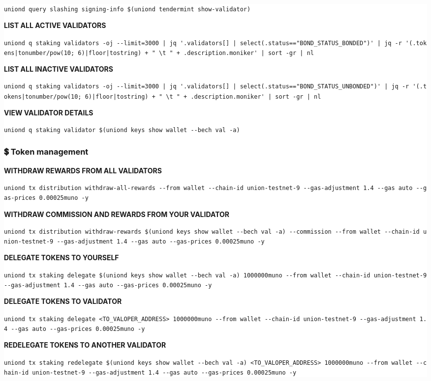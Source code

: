 ```
uniond query slashing signing-info $(uniond tendermint show-validator)
```

**LIST ALL ACTIVE VALIDATORS**

```
uniond q staking validators -oj --limit=3000 | jq '.validators[] | select(.status=="BOND_STATUS_BONDED")' | jq -r '(.tokens|tonumber/pow(10; 6)|floor|tostring) + " \t " + .description.moniker' | sort -gr | nl
```

**LIST ALL INACTIVE VALIDATORS**

```
uniond q staking validators -oj --limit=3000 | jq '.validators[] | select(.status=="BOND_STATUS_UNBONDED")' | jq -r '(.tokens|tonumber/pow(10; 6)|floor|tostring) + " \t " + .description.moniker' | sort -gr | nl
```

**VIEW VALIDATOR DETAILS**

```
uniond q staking validator $(uniond keys show wallet --bech val -a)
```

### 💲 Token management <a href="#token-management" id="token-management"></a>

**WITHDRAW REWARDS FROM ALL VALIDATORS**

```
uniond tx distribution withdraw-all-rewards --from wallet --chain-id union-testnet-9 --gas-adjustment 1.4 --gas auto --gas-prices 0.00025muno -y
```

**WITHDRAW COMMISSION AND REWARDS FROM YOUR VALIDATOR**

```
uniond tx distribution withdraw-rewards $(uniond keys show wallet --bech val -a) --commission --from wallet --chain-id union-testnet-9 --gas-adjustment 1.4 --gas auto --gas-prices 0.00025muno -y
```

**DELEGATE TOKENS TO YOURSELF**

```
uniond tx staking delegate $(uniond keys show wallet --bech val -a) 1000000muno --from wallet --chain-id union-testnet-9 --gas-adjustment 1.4 --gas auto --gas-prices 0.00025muno -y
```

**DELEGATE TOKENS TO VALIDATOR**

```
uniond tx staking delegate <TO_VALOPER_ADDRESS> 1000000muno --from wallet --chain-id union-testnet-9 --gas-adjustment 1.4 --gas auto --gas-prices 0.00025muno -y
```

**REDELEGATE TOKENS TO ANOTHER VALIDATOR**

```
uniond tx staking redelegate $(uniond keys show wallet --bech val -a) <TO_VALOPER_ADDRESS> 1000000muno --from wallet --chain-id union-testnet-9 --gas-adjustment 1.4 --gas auto --gas-prices 0.00025muno -y
```
